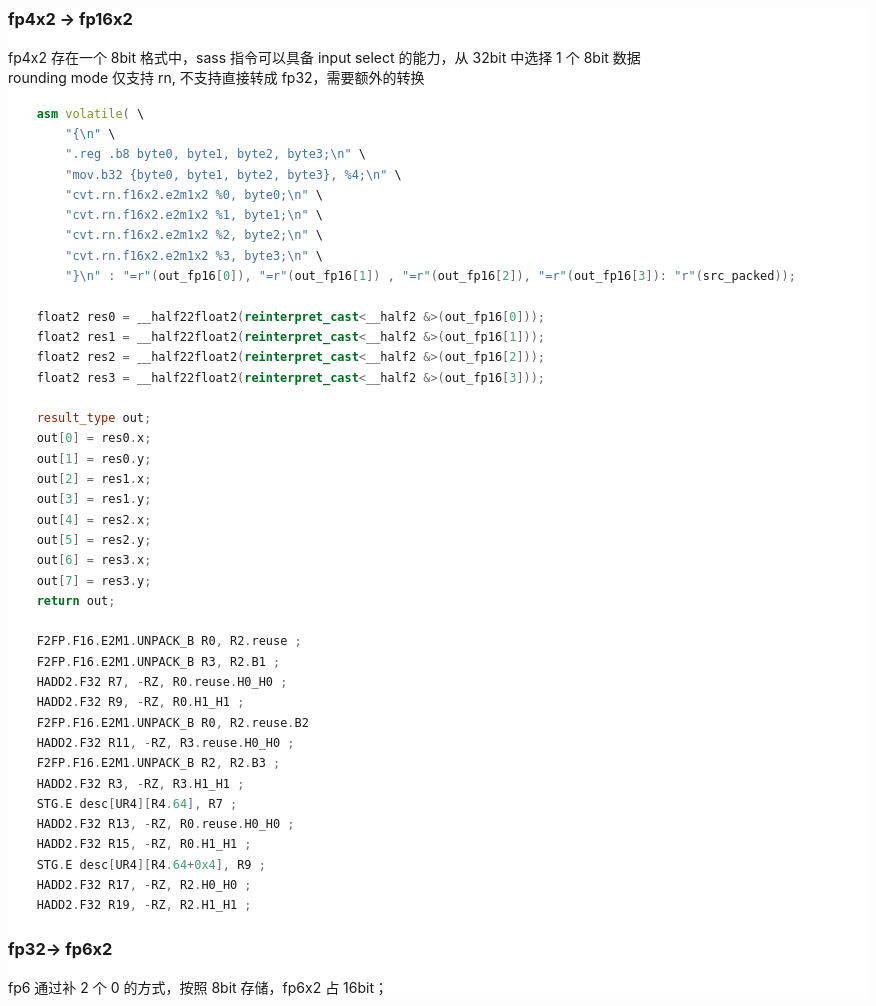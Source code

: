 ### fp4x2 -> fp16x2

fp4x2 存在一个 8bit 格式中，sass 指令可以具备 input select 的能力，从 32bit 中选择 1 个 8bit 数据  
rounding mode 仅支持 rn, 不支持直接转成 fp32，需要额外的转换

```c++
    asm volatile( \
        "{\n" \
        ".reg .b8 byte0, byte1, byte2, byte3;\n" \
        "mov.b32 {byte0, byte1, byte2, byte3}, %4;\n" \
        "cvt.rn.f16x2.e2m1x2 %0, byte0;\n" \
        "cvt.rn.f16x2.e2m1x2 %1, byte1;\n" \
        "cvt.rn.f16x2.e2m1x2 %2, byte2;\n" \
        "cvt.rn.f16x2.e2m1x2 %3, byte3;\n" \
        "}\n" : "=r"(out_fp16[0]), "=r"(out_fp16[1]) , "=r"(out_fp16[2]), "=r"(out_fp16[3]): "r"(src_packed));

    float2 res0 = __half22float2(reinterpret_cast<__half2 &>(out_fp16[0]));
    float2 res1 = __half22float2(reinterpret_cast<__half2 &>(out_fp16[1]));
    float2 res2 = __half22float2(reinterpret_cast<__half2 &>(out_fp16[2]));
    float2 res3 = __half22float2(reinterpret_cast<__half2 &>(out_fp16[3]));

    result_type out;
    out[0] = res0.x;
    out[1] = res0.y;
    out[2] = res1.x;
    out[3] = res1.y;
    out[4] = res2.x;
    out[5] = res2.y;
    out[6] = res3.x;
    out[7] = res3.y;
    return out;
  
    F2FP.F16.E2M1.UNPACK_B R0, R2.reuse ;  
    F2FP.F16.E2M1.UNPACK_B R3, R2.B1 ;   
    HADD2.F32 R7, -RZ, R0.reuse.H0_H0 ;  
    HADD2.F32 R9, -RZ, R0.H1_H1 ;      
    F2FP.F16.E2M1.UNPACK_B R0, R2.reuse.B2 
    HADD2.F32 R11, -RZ, R3.reuse.H0_H0 ;   
    F2FP.F16.E2M1.UNPACK_B R2, R2.B3 ;   
    HADD2.F32 R3, -RZ, R3.H1_H1 ;      
    STG.E desc[UR4][R4.64], R7 ;       
    HADD2.F32 R13, -RZ, R0.reuse.H0_H0 ;   
    HADD2.F32 R15, -RZ, R0.H1_H1 ;     
    STG.E desc[UR4][R4.64+0x4], R9 ;   
    HADD2.F32 R17, -RZ, R2.H0_H0 ;     
    HADD2.F32 R19, -RZ, R2.H1_H1 ;
```

### fp32-> fp6x2

fp6 通过补 2 个 0 的方式，按照 8bit 存储，fp6x2 占 16bit；

